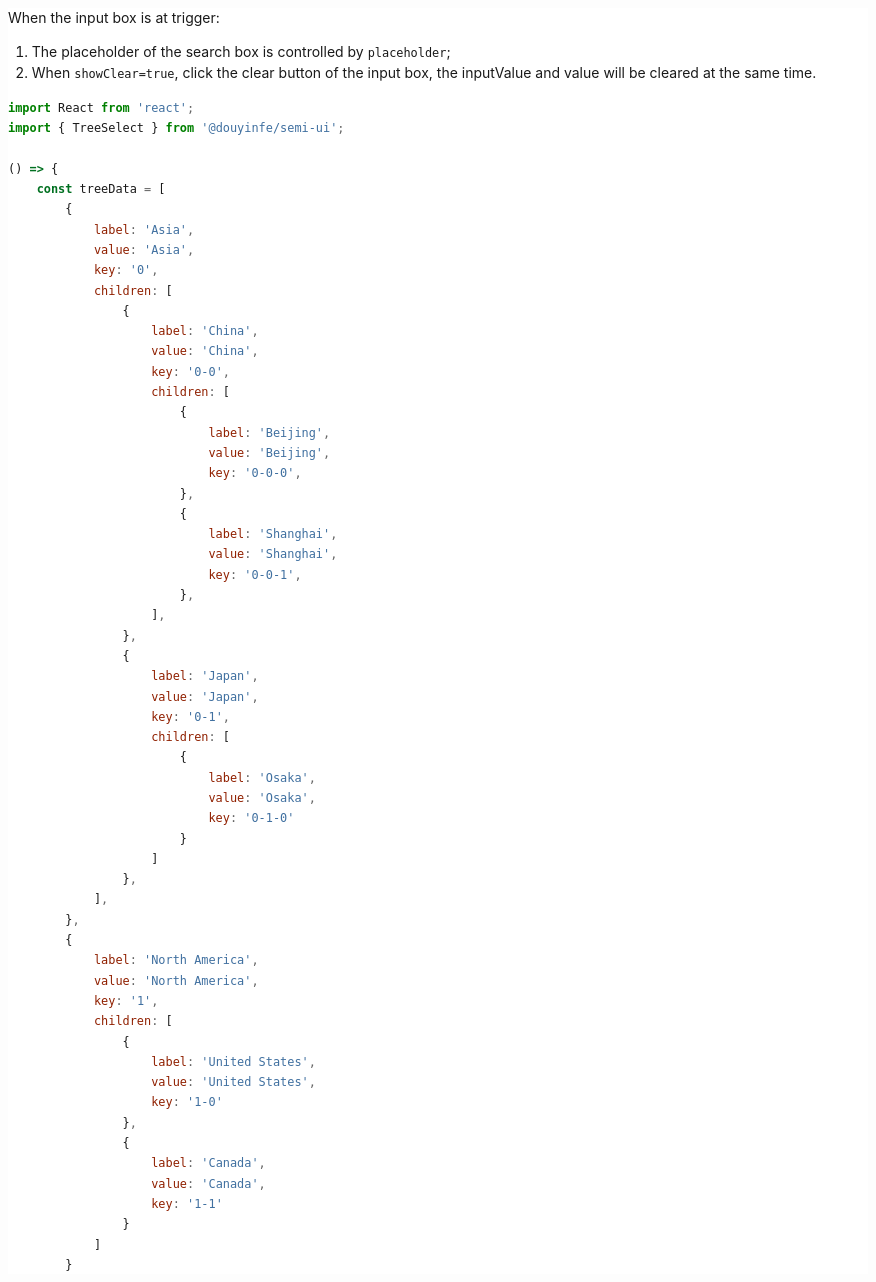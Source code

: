 When the input box is at trigger:
1. The placeholder of the search box is controlled by `placeholder`;
2. When `showClear=true`, click the clear button of the input box, the inputValue and value will be cleared at the same time.

```jsx live=true
import React from 'react';
import { TreeSelect } from '@douyinfe/semi-ui';

() => {
    const treeData = [
        {
            label: 'Asia',
            value: 'Asia',
            key: '0',
            children: [
                {
                    label: 'China',
                    value: 'China',
                    key: '0-0',
                    children: [
                        {
                            label: 'Beijing',
                            value: 'Beijing',
                            key: '0-0-0',
                        },
                        {
                            label: 'Shanghai',
                            value: 'Shanghai',
                            key: '0-0-1',
                        },
                    ],
                },
                {
                    label: 'Japan',
                    value: 'Japan',
                    key: '0-1',
                    children: [
                        {
                            label: 'Osaka',
                            value: 'Osaka',
                            key: '0-1-0'
                        }
                    ]
                },
            ],
        },
        {
            label: 'North America',
            value: 'North America',
            key: '1',
            children: [
                {
                    label: 'United States',
                    value: 'United States',
                    key: '1-0'
                },
                {
                    label: 'Canada',
                    value: 'Canada',
                    key: '1-1'
                }
            ]
        }
```